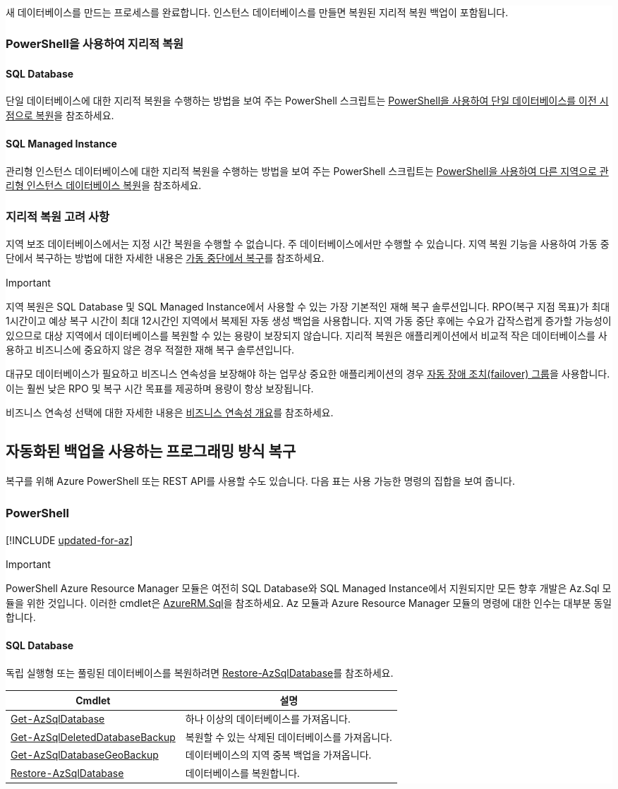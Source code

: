 새 데이터베이스를 만드는 프로세스를 완료합니다. 인스턴스 데이터베이스를 만들면 복원된 지리적 복원 백업이 포함됩니다.

### <a name="geo-restore-by-using-powershell"></a>PowerShell을 사용하여 지리적 복원

#### <a name="sql-database"></a>SQL Database

단일 데이터베이스에 대한 지리적 복원을 수행하는 방법을 보여 주는 PowerShell 스크립트는 [PowerShell을 사용하여 단일 데이터베이스를 이전 시점으로 복원](scripts/restore-database-powershell.md)을 참조하세요.

#### <a name="sql-managed-instance"></a>SQL Managed Instance

관리형 인스턴스 데이터베이스에 대한 지리적 복원을 수행하는 방법을 보여 주는 PowerShell 스크립트는 [PowerShell을 사용하여 다른 지역으로 관리형 인스턴스 데이터베이스 복원](../managed-instance/scripts/restore-geo-backup.md)을 참조하세요.

### <a name="geo-restore-considerations"></a>지리적 복원 고려 사항

지역 보조 데이터베이스에서는 지정 시간 복원을 수행할 수 없습니다. 주 데이터베이스에서만 수행할 수 있습니다. 지역 복원 기능을 사용하여 가동 중단에서 복구하는 방법에 대한 자세한 내용은 [가동 중단에서 복구](../../key-vault/general/disaster-recovery-guidance.md)를 참조하세요.

> [!IMPORTANT]
> 지역 복원은 SQL Database 및 SQL Managed Instance에서 사용할 수 있는 가장 기본적인 재해 복구 솔루션입니다. RPO(복구 지점 목표)가 최대 1시간이고 예상 복구 시간이 최대 12시간인 지역에서 복제된 자동 생성 백업을 사용합니다. 지역 가동 중단 후에는 수요가 갑작스럽게 증가할 가능성이 있으므로 대상 지역에서 데이터베이스를 복원할 수 있는 용량이 보장되지 않습니다. 지리적 복원은 애플리케이션에서 비교적 작은 데이터베이스를 사용하고 비즈니스에 중요하지 않은 경우 적절한 재해 복구 솔루션입니다. 
>
> 대규모 데이터베이스가 필요하고 비즈니스 연속성을 보장해야 하는 업무상 중요한 애플리케이션의 경우 [자동 장애 조치(failover) 그룹](auto-failover-group-overview.md)을 사용합니다. 이는 훨씬 낮은 RPO 및 복구 시간 목표를 제공하며 용량이 항상 보장됩니다. 
>
> 비즈니스 연속성 선택에 대한 자세한 내용은 [비즈니스 연속성 개요](business-continuity-high-availability-disaster-recover-hadr-overview.md)를 참조하세요.

## <a name="programmatic-recovery-using-automated-backups"></a>자동화된 백업을 사용하는 프로그래밍 방식 복구

복구를 위해 Azure PowerShell 또는 REST API를 사용할 수도 있습니다. 다음 표는 사용 가능한 명령의 집합을 보여 줍니다.

### <a name="powershell"></a>PowerShell

[!INCLUDE [updated-for-az](../../../includes/updated-for-az.md)]
> [!IMPORTANT]
> PowerShell Azure Resource Manager 모듈은 여전히 SQL Database와 SQL Managed Instance에서 지원되지만 모든 향후 개발은 Az.Sql 모듈을 위한 것입니다. 이러한 cmdlet은 [AzureRM.Sql](/powershell/module/AzureRM.Sql/)을 참조하세요. Az 모듈과 Azure Resource Manager 모듈의 명령에 대한 인수는 대부분 동일합니다.

#### <a name="sql-database"></a>SQL Database

독립 실행형 또는 풀링된 데이터베이스를 복원하려면 [Restore-AzSqlDatabase](/powershell/module/az.sql/restore-azsqldatabase)를 참조하세요.

  | Cmdlet | 설명 |
  | --- | --- |
  | [Get-AzSqlDatabase](/powershell/module/az.sql/get-azsqldatabase) |하나 이상의 데이터베이스를 가져옵니다. |
  | [Get-AzSqlDeletedDatabaseBackup](/powershell/module/az.sql/get-azsqldeleteddatabasebackup) | 복원할 수 있는 삭제된 데이터베이스를 가져옵니다. |
  | [Get-AzSqlDatabaseGeoBackup](/powershell/module/az.sql/get-azsqldatabasegeobackup) |데이터베이스의 지역 중복 백업을 가져옵니다. |
  | [Restore-AzSqlDatabase](/powershell/module/az.sql/restore-azsqldatabase) |데이터베이스를 복원합니다. |
